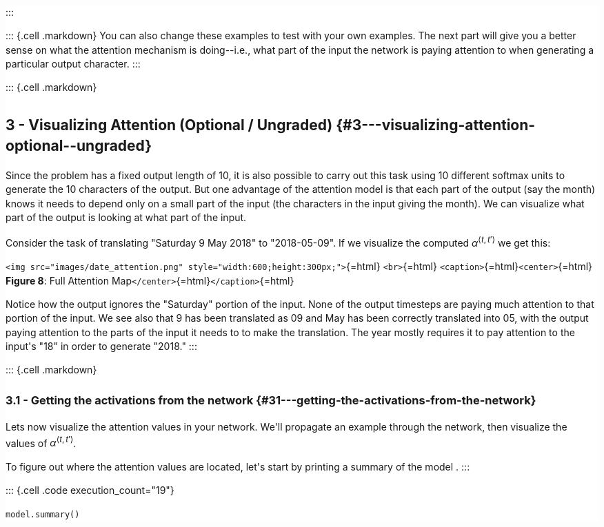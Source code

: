 :::

::: {.cell .markdown}
You can also change these examples to test with your own examples. The
next part will give you a better sense on what the attention mechanism
is doing\--i.e., what part of the input the network is paying attention
to when generating a particular output character.
:::

::: {.cell .markdown}
## 3 - Visualizing Attention (Optional / Ungraded) {#3---visualizing-attention-optional--ungraded}

Since the problem has a fixed output length of 10, it is also possible
to carry out this task using 10 different softmax units to generate the
10 characters of the output. But one advantage of the attention model is
that each part of the output (say the month) knows it needs to depend
only on a small part of the input (the characters in the input giving
the month). We can visualize what part of the output is looking at what
part of the input.

Consider the task of translating \"Saturday 9 May 2018\" to
\"2018-05-09\". If we visualize the computed
$\alpha^{\langle t, t' \rangle}$ we get this:

`<img src="images/date_attention.png" style="width:600;height:300px;">`{=html}
`<br>`{=html} `<caption>`{=html}`<center>`{=html} **Figure 8**: Full
Attention Map`</center>`{=html}`</caption>`{=html}

Notice how the output ignores the \"Saturday\" portion of the input.
None of the output timesteps are paying much attention to that portion
of the input. We see also that 9 has been translated as 09 and May has
been correctly translated into 05, with the output paying attention to
the parts of the input it needs to to make the translation. The year
mostly requires it to pay attention to the input\'s \"18\" in order to
generate \"2018.\"
:::

::: {.cell .markdown}
### 3.1 - Getting the activations from the network {#31---getting-the-activations-from-the-network}

Lets now visualize the attention values in your network. We\'ll
propagate an example through the network, then visualize the values of
$\alpha^{\langle t, t' \rangle}$.

To figure out where the attention values are located, let\'s start by
printing a summary of the model .
:::

::: {.cell .code execution_count="19"}
``` python
model.summary()
```
